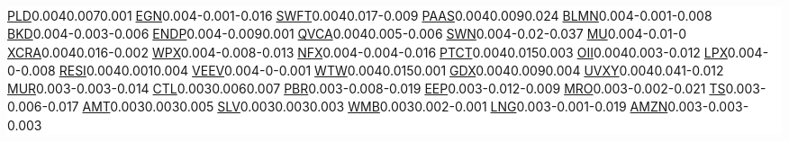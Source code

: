   <tr style="background-color:white"><td><a href="http://stock.finance.sina.com.cn/usstock/quotes/PLD.html" target="_blank">PLD</a></td><td>0.004</td><td>0.007</td><td>0.001</td></tr>
  <tr style="background-color:blue"><td><a href="http://stock.finance.sina.com.cn/usstock/quotes/EGN.html" target="_blank">EGN</a></td><td>0.004</td><td>-0.001</td><td>-0.016</td></tr>
  <tr style="background-color:gray"><td><a href="http://stock.finance.sina.com.cn/usstock/quotes/SWFT.html" target="_blank">SWFT</a></td><td>0.004</td><td>0.017</td><td>-0.009</td></tr>
  <tr style="background-color:white"><td><a href="http://stock.finance.sina.com.cn/usstock/quotes/PAAS.html" target="_blank">PAAS</a></td><td>0.004</td><td>0.009</td><td>0.024</td></tr>
  <tr style="background-color:blue"><td><a href="http://stock.finance.sina.com.cn/usstock/quotes/BLMN.html" target="_blank">BLMN</a></td><td>0.004</td><td>-0.001</td><td>-0.008</td></tr>
  <tr style="background-color:blue"><td><a href="http://stock.finance.sina.com.cn/usstock/quotes/BKD.html" target="_blank">BKD</a></td><td>0.004</td><td>-0.003</td><td>-0.006</td></tr>
  <tr style="background-color:red"><td><a href="http://stock.finance.sina.com.cn/usstock/quotes/ENDP.html" target="_blank">ENDP</a></td><td>0.004</td><td>-0.009</td><td>0.001</td></tr>
  <tr style="background-color:gray"><td><a href="http://stock.finance.sina.com.cn/usstock/quotes/QVCA.html" target="_blank">QVCA</a></td><td>0.004</td><td>0.005</td><td>-0.006</td></tr>
  <tr style="background-color:blue"><td><a href="http://stock.finance.sina.com.cn/usstock/quotes/SWN.html" target="_blank">SWN</a></td><td>0.004</td><td>-0.02</td><td>-0.037</td></tr>
  <tr style="background-color:blue"><td><a href="http://stock.finance.sina.com.cn/usstock/quotes/MU.html" target="_blank">MU</a></td><td>0.004</td><td>-0.01</td><td>-0</td></tr>
  <tr style="background-color:gray"><td><a href="http://stock.finance.sina.com.cn/usstock/quotes/XCRA.html" target="_blank">XCRA</a></td><td>0.004</td><td>0.016</td><td>-0.002</td></tr>
  <tr style="background-color:blue"><td><a href="http://stock.finance.sina.com.cn/usstock/quotes/WPX.html" target="_blank">WPX</a></td><td>0.004</td><td>-0.008</td><td>-0.013</td></tr>
  <tr style="background-color:blue"><td><a href="http://stock.finance.sina.com.cn/usstock/quotes/NFX.html" target="_blank">NFX</a></td><td>0.004</td><td>-0.004</td><td>-0.016</td></tr>
  <tr style="background-color:white"><td><a href="http://stock.finance.sina.com.cn/usstock/quotes/PTCT.html" target="_blank">PTCT</a></td><td>0.004</td><td>0.015</td><td>0.003</td></tr>
  <tr style="background-color:gray"><td><a href="http://stock.finance.sina.com.cn/usstock/quotes/OII.html" target="_blank">OII</a></td><td>0.004</td><td>0.003</td><td>-0.012</td></tr>
  <tr style="background-color:blue"><td><a href="http://stock.finance.sina.com.cn/usstock/quotes/LPX.html" target="_blank">LPX</a></td><td>0.004</td><td>-0</td><td>-0.008</td></tr>
  <tr style="background-color:white"><td><a href="http://stock.finance.sina.com.cn/usstock/quotes/RESI.html" target="_blank">RESI</a></td><td>0.004</td><td>0.001</td><td>0.004</td></tr>
  <tr style="background-color:blue"><td><a href="http://stock.finance.sina.com.cn/usstock/quotes/VEEV.html" target="_blank">VEEV</a></td><td>0.004</td><td>-0</td><td>-0.001</td></tr>
  <tr style="background-color:white"><td><a href="http://stock.finance.sina.com.cn/usstock/quotes/WTW.html" target="_blank">WTW</a></td><td>0.004</td><td>0.015</td><td>0.001</td></tr>
  <tr style="background-color:white"><td><a href="http://stock.finance.sina.com.cn/usstock/quotes/GDX.html" target="_blank">GDX</a></td><td>0.004</td><td>0.009</td><td>0.004</td></tr>
  <tr style="background-color:gray"><td><a href="http://stock.finance.sina.com.cn/usstock/quotes/UVXY.html" target="_blank">UVXY</a></td><td>0.004</td><td>0.041</td><td>-0.012</td></tr>
  <tr style="background-color:blue"><td><a href="http://stock.finance.sina.com.cn/usstock/quotes/MUR.html" target="_blank">MUR</a></td><td>0.003</td><td>-0.003</td><td>-0.014</td></tr>
  <tr style="background-color:white"><td><a href="http://stock.finance.sina.com.cn/usstock/quotes/CTL.html" target="_blank">CTL</a></td><td>0.003</td><td>0.006</td><td>0.007</td></tr>
  <tr style="background-color:blue"><td><a href="http://stock.finance.sina.com.cn/usstock/quotes/PBR.html" target="_blank">PBR</a></td><td>0.003</td><td>-0.008</td><td>-0.019</td></tr>
  <tr style="background-color:blue"><td><a href="http://stock.finance.sina.com.cn/usstock/quotes/EEP.html" target="_blank">EEP</a></td><td>0.003</td><td>-0.012</td><td>-0.009</td></tr>
  <tr style="background-color:blue"><td><a href="http://stock.finance.sina.com.cn/usstock/quotes/MRO.html" target="_blank">MRO</a></td><td>0.003</td><td>-0.002</td><td>-0.021</td></tr>
  <tr style="background-color:blue"><td><a href="http://stock.finance.sina.com.cn/usstock/quotes/TS.html" target="_blank">TS</a></td><td>0.003</td><td>-0.006</td><td>-0.017</td></tr>
  <tr style="background-color:white"><td><a href="http://stock.finance.sina.com.cn/usstock/quotes/AMT.html" target="_blank">AMT</a></td><td>0.003</td><td>0.003</td><td>0.005</td></tr>
  <tr style="background-color:white"><td><a href="http://stock.finance.sina.com.cn/usstock/quotes/SLV.html" target="_blank">SLV</a></td><td>0.003</td><td>0.003</td><td>0.003</td></tr>
  <tr style="background-color:gray"><td><a href="http://stock.finance.sina.com.cn/usstock/quotes/WMB.html" target="_blank">WMB</a></td><td>0.003</td><td>0.002</td><td>-0.001</td></tr>
  <tr style="background-color:blue"><td><a href="http://stock.finance.sina.com.cn/usstock/quotes/LNG.html" target="_blank">LNG</a></td><td>0.003</td><td>-0.001</td><td>-0.019</td></tr>
  <tr style="background-color:blue"><td><a href="http://stock.finance.sina.com.cn/usstock/quotes/AMZN.html" target="_blank">AMZN</a></td><td>0.003</td><td>-0.003</td><td>-0.003</td></tr>